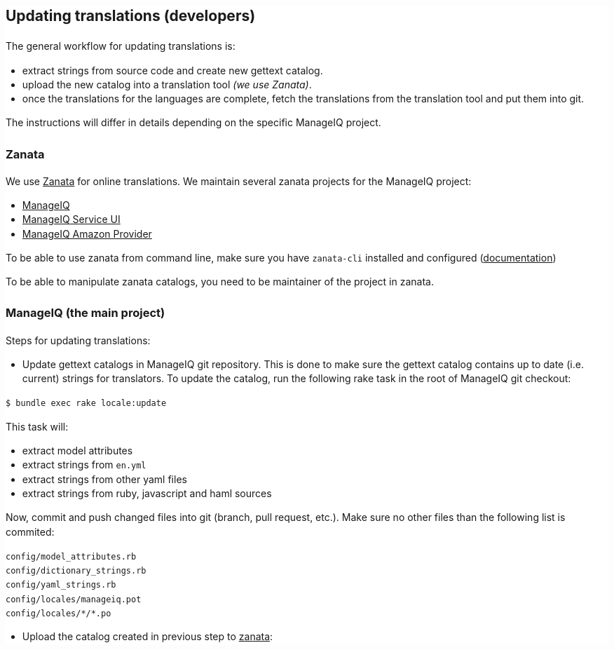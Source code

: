 ## Updating translations (developers)

The general workflow for updating translations is:
* extract strings from source code and create new gettext catalog.
* upload the new catalog into a translation tool *(we use Zanata)*.
* once the translations for the languages are complete, fetch the translations from the translation tool and put them into git.

The instructions will differ in details depending on the specific ManageIQ project.


### Zanata

We use [Zanata](http://translate.zanata.org) for online translations. We maintain several zanata projects for the ManageIQ project:
- [ManageIQ](https://translate.zanata.org/project/view/manageiq?dswid=-9684)
- [ManageIQ Service UI](https://translate.zanata.org/project/view/manageiq-ui-service?dswid=8199)
- [ManageIQ Amazon Provider](https://translate.zanata.org/project/view/manageiq-providers-amazon?dswid=8199)

To be able to use zanata from command line, make sure you have `zanata-cli` installed and configured ([documentation](http://zanata.org/help/))

To be able to manipulate zanata catalogs, you need to be maintainer of the project in zanata.


### ManageIQ (the main project)

Steps for updating translations:

* Update gettext catalogs in ManageIQ git repository. This is done to make sure the gettext catalog contains up to date (i.e. current) strings for translators.
To update the catalog, run the following rake task in the root of ManageIQ git checkout:

```sh
$ bundle exec rake locale:update
```

This task will:
* extract model attributes
* extract strings from `en.yml`
* extract strings from other yaml files
* extract strings from ruby, javascript and haml sources

Now, commit and push changed files into git (branch, pull request, etc.). Make sure no other files than the following list is commited:

```
config/model_attributes.rb
config/dictionary_strings.rb
config/yaml_strings.rb
config/locales/manageiq.pot
config/locales/*/*.po
```

* Upload the catalog created in previous step to [zanata](http://translate.zanata.org):
